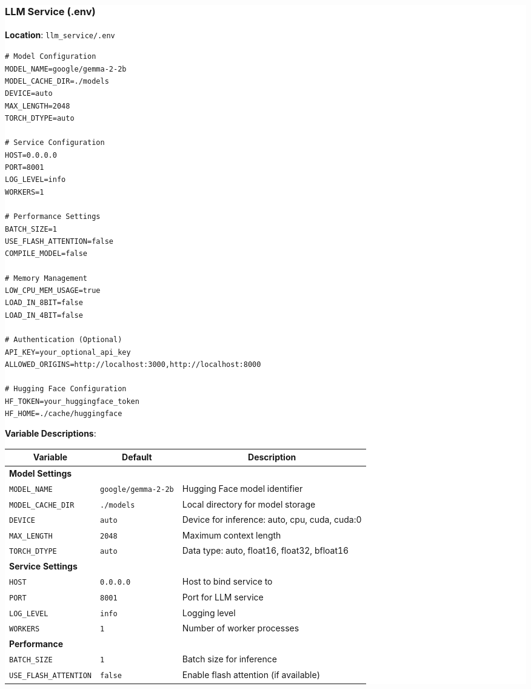 ### LLM Service (.env)

**Location**: `llm_service/.env`

```env
# Model Configuration
MODEL_NAME=google/gemma-2-2b
MODEL_CACHE_DIR=./models
DEVICE=auto
MAX_LENGTH=2048
TORCH_DTYPE=auto

# Service Configuration
HOST=0.0.0.0
PORT=8001
LOG_LEVEL=info
WORKERS=1

# Performance Settings
BATCH_SIZE=1
USE_FLASH_ATTENTION=false
COMPILE_MODEL=false

# Memory Management
LOW_CPU_MEM_USAGE=true
LOAD_IN_8BIT=false
LOAD_IN_4BIT=false

# Authentication (Optional)
API_KEY=your_optional_api_key
ALLOWED_ORIGINS=http://localhost:3000,http://localhost:8000

# Hugging Face Configuration
HF_TOKEN=your_huggingface_token
HF_HOME=./cache/huggingface
```

**Variable Descriptions**:

| Variable | Default | Description |
|----------|---------|-------------|
| **Model Settings** | | |
| `MODEL_NAME` | `google/gemma-2-2b` | Hugging Face model identifier |
| `MODEL_CACHE_DIR` | `./models` | Local directory for model storage |
| `DEVICE` | `auto` | Device for inference: auto, cpu, cuda, cuda:0 |
| `MAX_LENGTH` | `2048` | Maximum context length |
| `TORCH_DTYPE` | `auto` | Data type: auto, float16, float32, bfloat16 |
| **Service Settings** | | |
| `HOST` | `0.0.0.0` | Host to bind service to |
| `PORT` | `8001` | Port for LLM service |
| `LOG_LEVEL` | `info` | Logging level |
| `WORKERS` | `1` | Number of worker processes |
| **Performance** | | |
| `BATCH_SIZE` | `1` | Batch size for inference |
| `USE_FLASH_ATTENTION` | `false` | Enable flash attention (if available) |